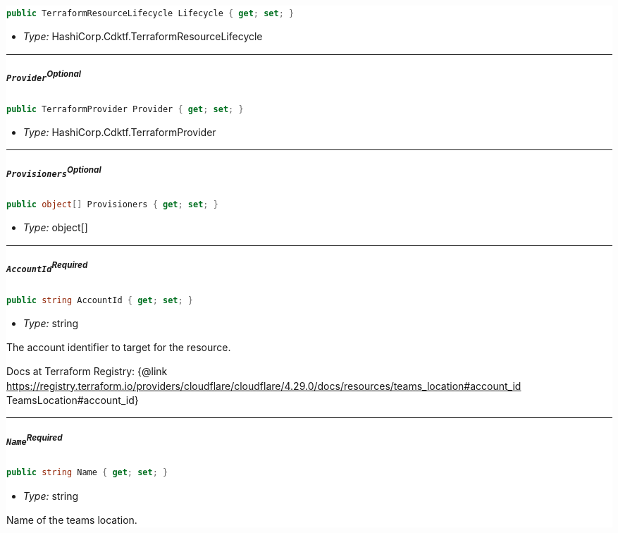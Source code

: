```csharp
public TerraformResourceLifecycle Lifecycle { get; set; }
```

- *Type:* HashiCorp.Cdktf.TerraformResourceLifecycle

---

##### `Provider`<sup>Optional</sup> <a name="Provider" id="@cdktf/provider-cloudflare.teamsLocation.TeamsLocationConfig.property.provider"></a>

```csharp
public TerraformProvider Provider { get; set; }
```

- *Type:* HashiCorp.Cdktf.TerraformProvider

---

##### `Provisioners`<sup>Optional</sup> <a name="Provisioners" id="@cdktf/provider-cloudflare.teamsLocation.TeamsLocationConfig.property.provisioners"></a>

```csharp
public object[] Provisioners { get; set; }
```

- *Type:* object[]

---

##### `AccountId`<sup>Required</sup> <a name="AccountId" id="@cdktf/provider-cloudflare.teamsLocation.TeamsLocationConfig.property.accountId"></a>

```csharp
public string AccountId { get; set; }
```

- *Type:* string

The account identifier to target for the resource.

Docs at Terraform Registry: {@link https://registry.terraform.io/providers/cloudflare/cloudflare/4.29.0/docs/resources/teams_location#account_id TeamsLocation#account_id}

---

##### `Name`<sup>Required</sup> <a name="Name" id="@cdktf/provider-cloudflare.teamsLocation.TeamsLocationConfig.property.name"></a>

```csharp
public string Name { get; set; }
```

- *Type:* string

Name of the teams location.
